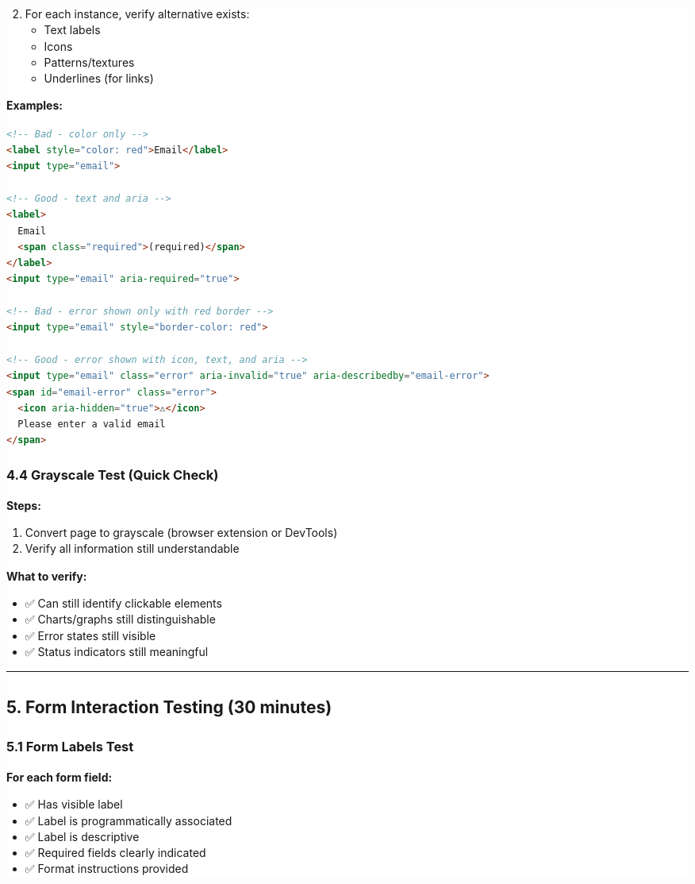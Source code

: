 2. For each instance, verify alternative exists:
   - Text labels
   - Icons
   - Patterns/textures
   - Underlines (for links)

**Examples:**

```html
<!-- Bad - color only -->
<label style="color: red">Email</label>
<input type="email">

<!-- Good - text and aria -->
<label>
  Email
  <span class="required">(required)</span>
</label>
<input type="email" aria-required="true">

<!-- Bad - error shown only with red border -->
<input type="email" style="border-color: red">

<!-- Good - error shown with icon, text, and aria -->
<input type="email" class="error" aria-invalid="true" aria-describedby="email-error">
<span id="email-error" class="error">
  <icon aria-hidden="true">⚠</icon>
  Please enter a valid email
</span>
```

### 4.4 Grayscale Test (Quick Check)

**Steps:**
1. Convert page to grayscale (browser extension or DevTools)
2. Verify all information still understandable

**What to verify:**
- ✅ Can still identify clickable elements
- ✅ Charts/graphs still distinguishable
- ✅ Error states still visible
- ✅ Status indicators still meaningful

---

## 5. Form Interaction Testing (30 minutes)

### 5.1 Form Labels Test

**For each form field:**
- ✅ Has visible label
- ✅ Label is programmatically associated
- ✅ Label is descriptive
- ✅ Required fields clearly indicated
- ✅ Format instructions provided
